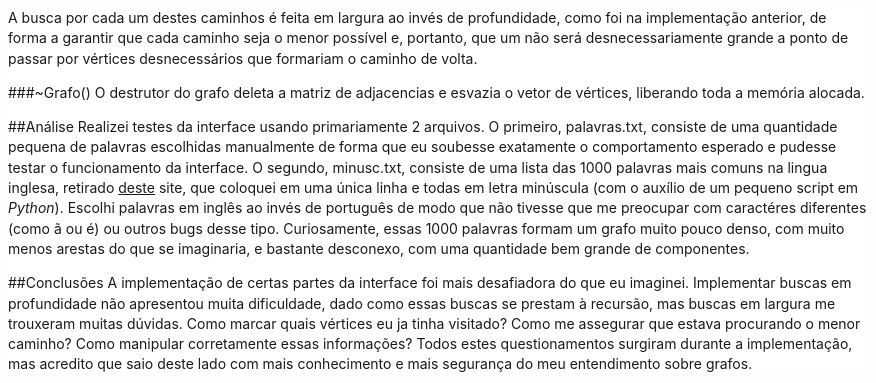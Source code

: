 A busca por cada um destes caminhos é feita em largura ao invés de profundidade, como foi na implementação anterior, de forma a garantir que cada caminho seja o menor possível e, portanto, que um não será desnecessariamente grande a ponto de passar por vértices desnecessários que formariam o caminho de volta.

###~Grafo()
O destrutor do grafo deleta a matriz de adjacencias e esvazia o vetor de vértices, liberando toda a memória alocada.

##Análise
Realizei testes da interface usando primariamente 2 arquivos. O primeiro, palavras.txt, consiste de uma quantidade pequena de palavras escolhidas manualmente de forma que eu soubesse exatamente o comportamento esperado e pudesse testar o funcionamento da interface. O segundo, minusc.txt, consiste de uma lista das 1000 palavras mais comuns na lingua inglesa, retirado [deste](https://www.ef.com/wwen/english-resources/english-vocabulary/top-1000-words/) site, que coloquei em uma única linha e todas em letra minúscula (com o auxílio de um pequeno script em *Python*). Escolhi palavras em inglês ao invés de português de modo que não tivesse que me preocupar com caractéres diferentes (como ã ou é) ou outros bugs desse tipo. Curiosamente, essas 1000 palavras formam um grafo muito pouco denso, com muito menos arestas do que se imaginaria, e bastante desconexo, com uma quantidade bem grande de componentes.

##Conclusões
A implementação de certas partes da interface foi mais desafiadora do que eu imaginei. Implementar buscas em profundidade não apresentou muita dificuldade, dado como essas buscas se prestam à recursão, mas buscas em largura me trouxeram muitas dúvidas. Como marcar quais vértices eu ja tinha visitado? Como me assegurar que estava procurando o menor caminho? Como manipular corretamente essas informações? Todos estes questionamentos surgiram durante a implementação, mas acredito que saio deste lado com mais conhecimento e mais segurança do meu entendimento sobre grafos.
